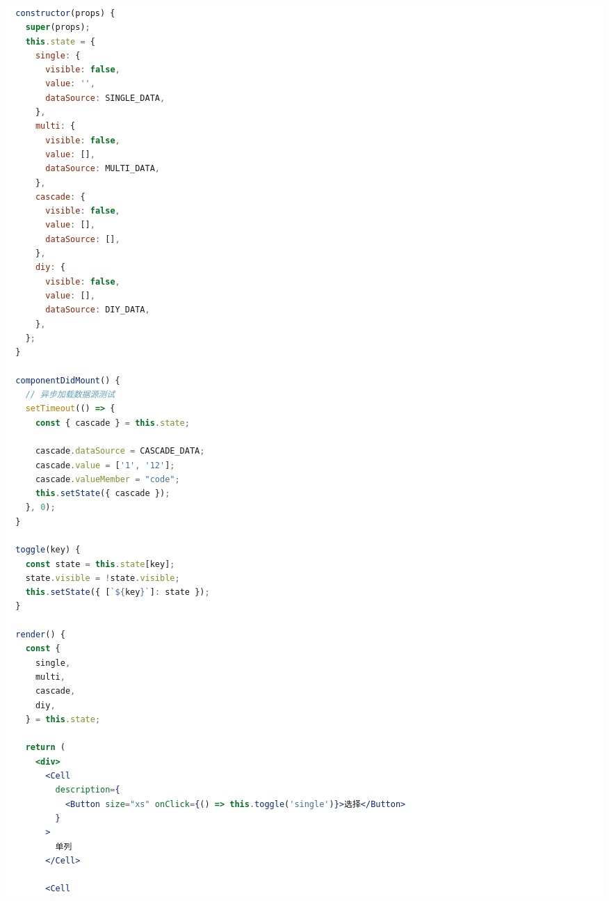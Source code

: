 ```jsx
  constructor(props) {
    super(props);
    this.state = {
      single: {
        visible: false,
        value: '',
        dataSource: SINGLE_DATA,
      },
      multi: {
        visible: false,
        value: [],
        dataSource: MULTI_DATA,
      },
      cascade: {
        visible: false,
        value: [],
        dataSource: [],
      },
      diy: {
        visible: false,
        value: [],
        dataSource: DIY_DATA,
      },
    };
  }

  componentDidMount() {
    // 异步加载数据源测试
    setTimeout(() => {
      const { cascade } = this.state;

      cascade.dataSource = CASCADE_DATA;
      cascade.value = ['1', '12'];
      cascade.valueMember = "code";
      this.setState({ cascade });
    }, 0);
  }

  toggle(key) {
    const state = this.state[key];
    state.visible = !state.visible;
    this.setState({ [`${key}`]: state });
  }

  render() {
    const {
      single,
      multi,
      cascade,
      diy,
    } = this.state;

    return (
      <div>
        <Cell
          description={
            <Button size="xs" onClick={() => this.toggle('single')}>选择</Button>
          }
        >
          单列
        </Cell>

        <Cell
```